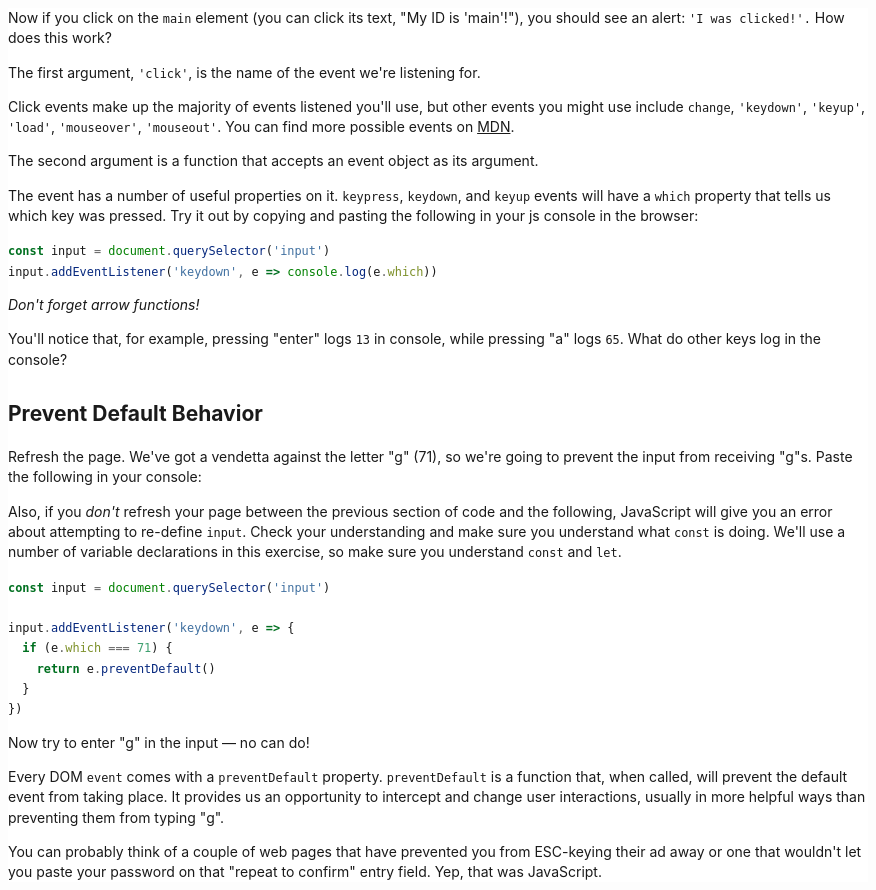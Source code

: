 Now if you click on the `main` element (you can click its text, "My ID is
'main'!"), you should see an alert: `'I was clicked!'.` How does this work?

The first argument, `'click'`, is the name of the event we're listening for.

Click events make up the majority of events listened you'll use, but other
events you might use include `change`, `'keydown'`, `'keyup'`, `'load'`,
`'mouseover'`, `'mouseout'`.  You can find more possible events on [MDN][MDN].

The second argument is a function that accepts an event object as its argument.

The event has a number of useful properties on it. `keypress`, `keydown`, and
`keyup` events will have a `which` property that tells us which key was
pressed.  Try it out by copying and pasting the following in your js console in
the browser:

```js
const input = document.querySelector('input')
input.addEventListener('keydown', e => console.log(e.which))
```

_Don't forget arrow functions!_

You'll notice that, for example, pressing "enter" logs `13` in console, while
pressing "a" logs `65`. What do other keys log in the console?

## Prevent Default Behavior

Refresh the page. We've got a vendetta against the letter "g" (71), so we're
going to prevent the input from receiving "g"s. Paste the following in your
console:

Also, if you *don't* refresh your page between the previous section of code and
the following, JavaScript will give you an error about attempting to re-define
`input`. Check your understanding and make sure you understand what `const` is
doing. We'll use a number of variable declarations in this exercise, so make
sure you understand `const` and `let`.

```js
const input = document.querySelector('input')

input.addEventListener('keydown', e => {
  if (e.which === 71) {
    return e.preventDefault()
  }
})
```

Now try to enter "g" in the input — no can do!

Every DOM `event` comes with a `preventDefault` property. `preventDefault` is a
function that, when called, will prevent the default event from taking place. It
provides us an opportunity to intercept and change user interactions, usually in
more helpful ways than preventing them from typing "g".

You can probably think of a couple of web pages that have prevented you from
ESC-keying their ad away or one that wouldn't let you paste your password on
that "repeat to confirm" entry field. Yep, that was JavaScript.


[instructions]: http://help.learn.co/workflow-tips/github/how-to-manually-open-a-lab
[help-center]: http://help.learn.co/the-learn-ide/common-ide-questions/viewing-html-pages-in-the-learn-ide
[MDN]: https://developer.mozilla.org/en-US/docs/Web/Events
[SO]: http://stackoverflow.com/questions/4616694/what-is-event-bubbling-and-capturing
[QM]: http://www.quirksmode.org/js/events_order.html